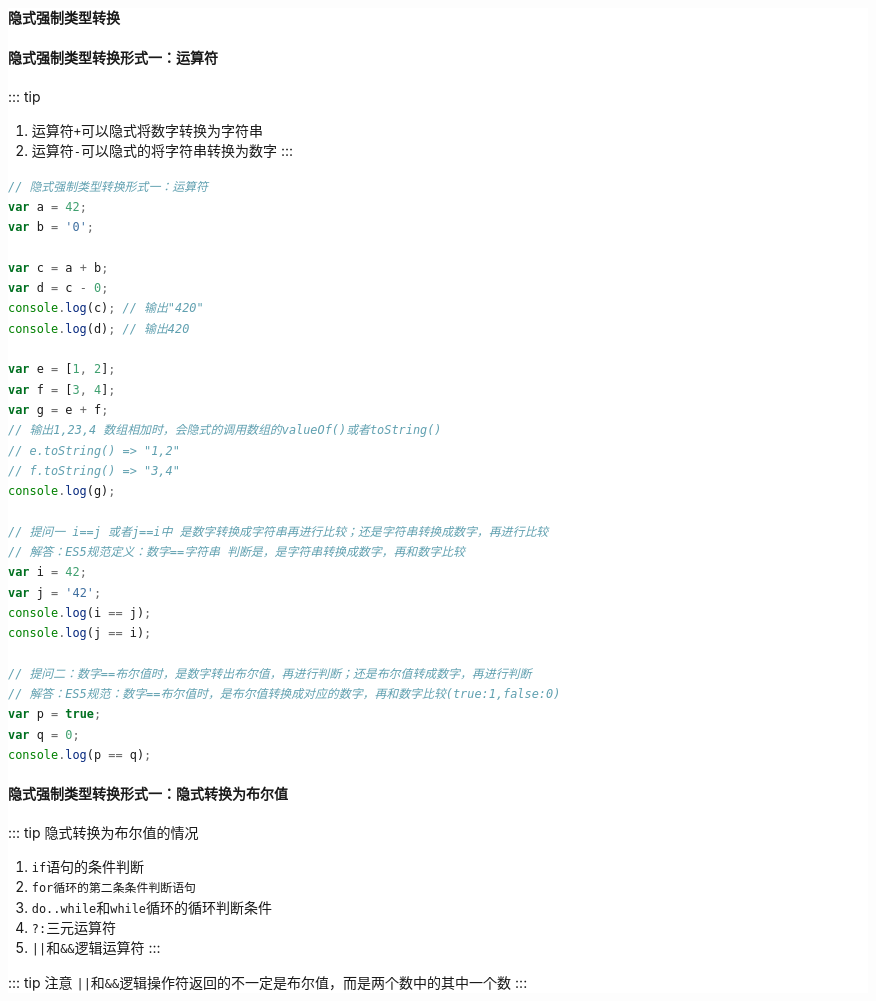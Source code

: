 #### 隐式强制类型转换

#### 隐式强制类型转换形式一：运算符

::: tip

1. 运算符`+`可以隐式将数字转换为字符串
2. 运算符`-`可以隐式的将字符串转换为数字
   :::

```js
// 隐式强制类型转换形式一：运算符
var a = 42;
var b = '0';

var c = a + b;
var d = c - 0;
console.log(c); // 输出"420"
console.log(d); // 输出420

var e = [1, 2];
var f = [3, 4];
var g = e + f;
// 输出1,23,4 数组相加时，会隐式的调用数组的valueOf()或者toString()
// e.toString() => "1,2"
// f.toString() => "3,4"
console.log(g);

// 提问一 i==j 或者j==i中 是数字转换成字符串再进行比较；还是字符串转换成数字，再进行比较
// 解答：ES5规范定义：数字==字符串 判断是，是字符串转换成数字，再和数字比较
var i = 42;
var j = '42';
console.log(i == j);
console.log(j == i);

// 提问二：数字==布尔值时，是数字转出布尔值，再进行判断；还是布尔值转成数字，再进行判断
// 解答：ES5规范：数字==布尔值时，是布尔值转换成对应的数字，再和数字比较(true:1,false:0)
var p = true;
var q = 0;
console.log(p == q);
```

#### 隐式强制类型转换形式一：隐式转换为布尔值

::: tip 隐式转换为布尔值的情况

1. `if`语句的条件判断
2. `for循环的第二条条件判断语句`
3. `do..while`和`while`循环的循环判断条件
4. `?:`三元运算符
5. `||`和`&&`逻辑运算符
   :::

::: tip 注意
`||`和`&&`逻辑操作符返回的不一定是布尔值，而是两个数中的其中一个数
:::


  [Symbol('name')]: 'why',
  [Symbol('isMan')]: true,
